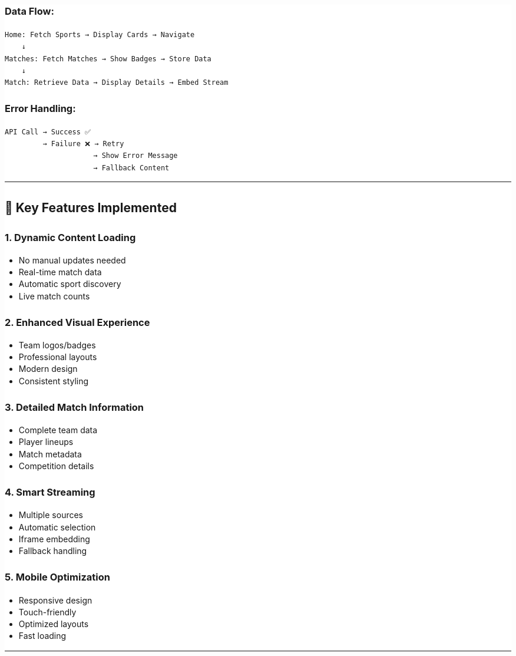 ### Data Flow:
```
Home: Fetch Sports → Display Cards → Navigate
    ↓
Matches: Fetch Matches → Show Badges → Store Data
    ↓
Match: Retrieve Data → Display Details → Embed Stream
```

### Error Handling:
```
API Call → Success ✅
         → Failure ❌ → Retry
                     → Show Error Message
                     → Fallback Content
```

---

## 🎯 Key Features Implemented

### 1. Dynamic Content Loading
- No manual updates needed
- Real-time match data
- Automatic sport discovery
- Live match counts

### 2. Enhanced Visual Experience
- Team logos/badges
- Professional layouts
- Modern design
- Consistent styling

### 3. Detailed Match Information
- Complete team data
- Player lineups
- Match metadata
- Competition details

### 4. Smart Streaming
- Multiple sources
- Automatic selection
- Iframe embedding
- Fallback handling

### 5. Mobile Optimization
- Responsive design
- Touch-friendly
- Optimized layouts
- Fast loading

---